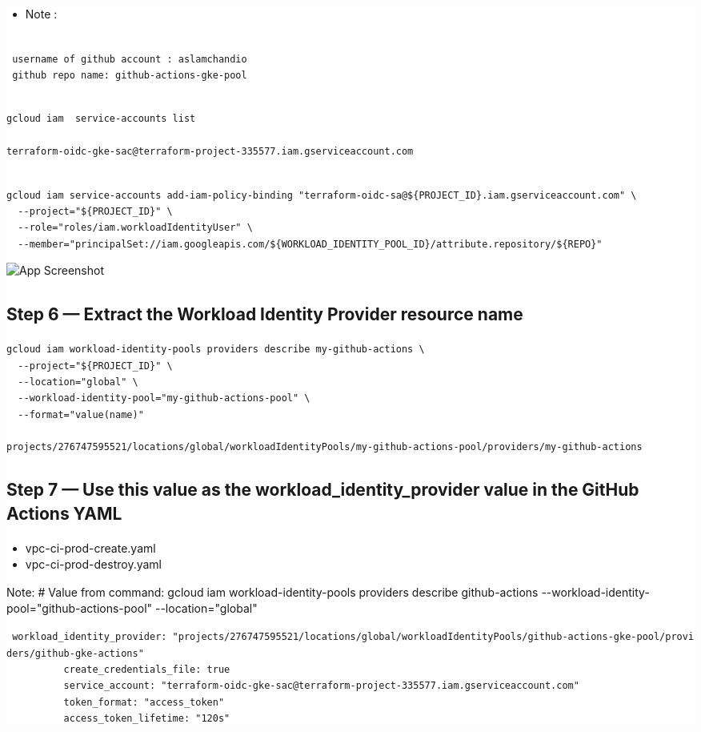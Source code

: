 - Note :
```

 username of github account : aslamchandio
 github repo name: github-actions-gke-pool

```

```

gcloud iam  service-accounts list

terraform-oidc-gke-sac@terraform-project-335577.iam.gserviceaccount.com

```

```

gcloud iam service-accounts add-iam-policy-binding "terraform-oidc-sa@${PROJECT_ID}.iam.gserviceaccount.com" \
  --project="${PROJECT_ID}" \
  --role="roles/iam.workloadIdentityUser" \
  --member="principalSet://iam.googleapis.com/${WORKLOAD_IDENTITY_POOL_ID}/attribute.repository/${REPO}"

```

![App Screenshot](https://github.com/aslamchandio/random-resources/blob/main/images-1/gcp-oidc.jpg)


## Step 6 —  Extract the Workload Identity Provider resource name

```
gcloud iam workload-identity-pools providers describe my-github-actions \
  --project="${PROJECT_ID}" \
  --location="global" \
  --workload-identity-pool="my-github-actions-pool" \
  --format="value(name)"

projects/276747595521/locations/global/workloadIdentityPools/my-github-actions-pool/providers/my-github-actions 

```

## Step 7 —  Use this value as the workload_identity_provider value in the GitHub Actions YAML
- vpc-ci-prod-create.yaml 
- vpc-ci-prod-destroy.yaml 

Note: # Value from command: gcloud iam workload-identity-pools providers describe github-actions --workload-identity-pool="github-actions-pool" --location="global"

```
 workload_identity_provider: "projects/276747595521/locations/global/workloadIdentityPools/github-actions-gke-pool/providers/github-gke-actions"
          create_credentials_file: true
          service_account: "terraform-oidc-gke-sac@terraform-project-335577.iam.gserviceaccount.com"        
          token_format: "access_token"
          access_token_lifetime: "120s"

```
